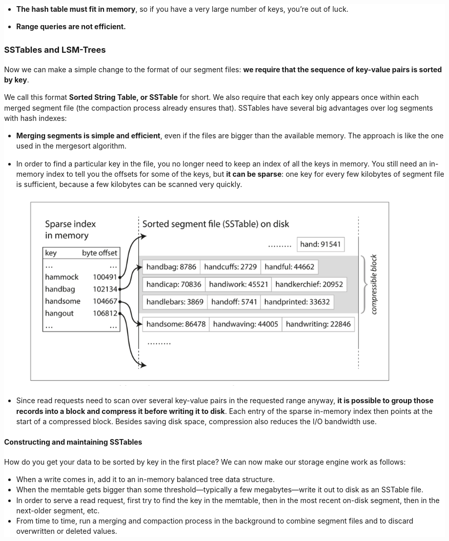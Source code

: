 * **The hash table must fit in memory**, so if you have a very large number of keys, you’re out of luck.

* **Range queries are not efficient.**

### SSTables and LSM-Trees

Now we can make a simple change to the format of our segment files: **we require that the sequence of key-value pairs is sorted by key**. 

We call this format **Sorted String Table, or SSTable** for short. We also require that each key only appears once within each merged segment file (the compaction process already ensures that). SSTables have several big advantages over log segments with hash indexes:

* **Merging segments is simple and efficient**, even if the files are bigger than the available memory. The approach is like the one used in the mergesort algorithm.

* In order to find a particular key in the file, you no longer need to keep an index of all the keys in memory. You still need an in-memory index to tell you the offsets for some of the keys, but **it can be sparse**: one key for every few kilobytes of segment file is sufficient, because a few kilobytes can be scanned very quickly.

<img src="/assets/images/data-intensive-note/illustration-2.png" width="800"/>

* Since read requests need to scan over several key-value pairs in the requested range anyway, **it is possible to group those records into a block and compress it before writing it to disk**. Each entry of the sparse in-memory index then points at the start of a compressed block. Besides saving disk space, compression also reduces the I/O bandwidth use.

#### Constructing and maintaining SSTables

How do you get your data to be sorted by key in the first place? We can now make our storage engine work as follows:

* When a write comes in, add it to an in-memory balanced tree data structure.
* When the memtable gets bigger than some threshold—typically a few megabytes—write it out to disk as an SSTable file.
* In order to serve a read request, first try to find the key in the memtable, then in the most recent on-disk segment, then in the next-older segment, etc.
* From time to time, run a merging and compaction process in the background to combine segment files and to discard overwritten or deleted values.

